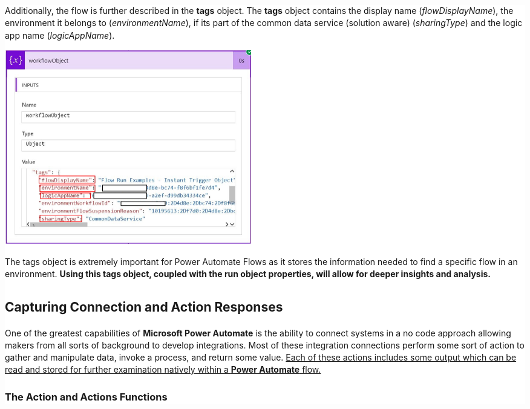 Additionally, the flow is further described in the **tags** object. The **tags** object contains the display name (*flowDisplayName*), the environment it belongs to (*environmentName*), if its part of the common data service (solution aware) (*sharingType*) and the logic app name (*logicAppName*).

<img src="https://raw.githubusercontent.com/aliyoussefi/MonitoringPowerPlatform/master/Artifacts/PowerAutomate/Functions/Workflow-Object-Tags.JPG" style="zoom:50%;" />

The tags object is extremely important for Power Automate Flows as it stores the information needed to find a specific flow in an environment. **Using this tags object, coupled with the run object properties, will allow for deeper insights and analysis.**

## Capturing Connection and Action Responses

One of the greatest capabilities of **Microsoft Power Automate** is the ability to connect systems in a no code approach allowing makers from all sorts of background to develop integrations. Most of these integration connections perform some sort of action to gather and manipulate data, invoke a process, and return some value. <u>Each of these actions includes some output which can be read and stored for further examination natively within a **Power Automate** flow.</u>

### The Action and Actions Functions
